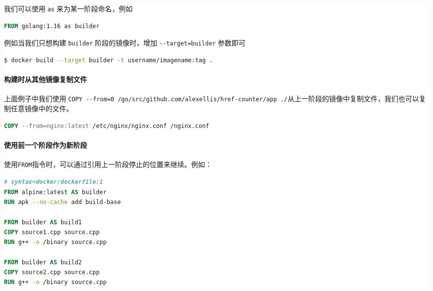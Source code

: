 我们可以使用 `as` 来为某一阶段命名，例如

```dockerfile
FROM golang:1.16 as builder
```

例如当我们只想构建 `builder` 阶段的镜像时，增加 `--target=builder` 参数即可

```bash
$ docker build --target builder -t username/imagename:tag .
```

#### 构建时从其他镜像复制文件

上面例子中我们使用 `COPY --from=0 /go/src/github.com/alexellis/href-counter/app ./`从上一阶段的镜像中复制文件，我们也可以复制任意镜像中的文件。

```dockerfile
COPY --from=nginx:latest /etc/nginx/nginx.conf /nginx.conf
```

#### 使用前一个阶段作为新阶段

使用`FROM`指令时，可以通过引用上一阶段停止的位置来继续。例如：

```dockerfile
# syntax=docker/dockerfile:1
FROM alpine:latest AS builder
RUN apk --no-cache add build-base

FROM builder AS build1
COPY source1.cpp source.cpp
RUN g++ -o /binary source.cpp

FROM builder AS build2
COPY source2.cpp source.cpp
RUN g++ -o /binary source.cpp
```

